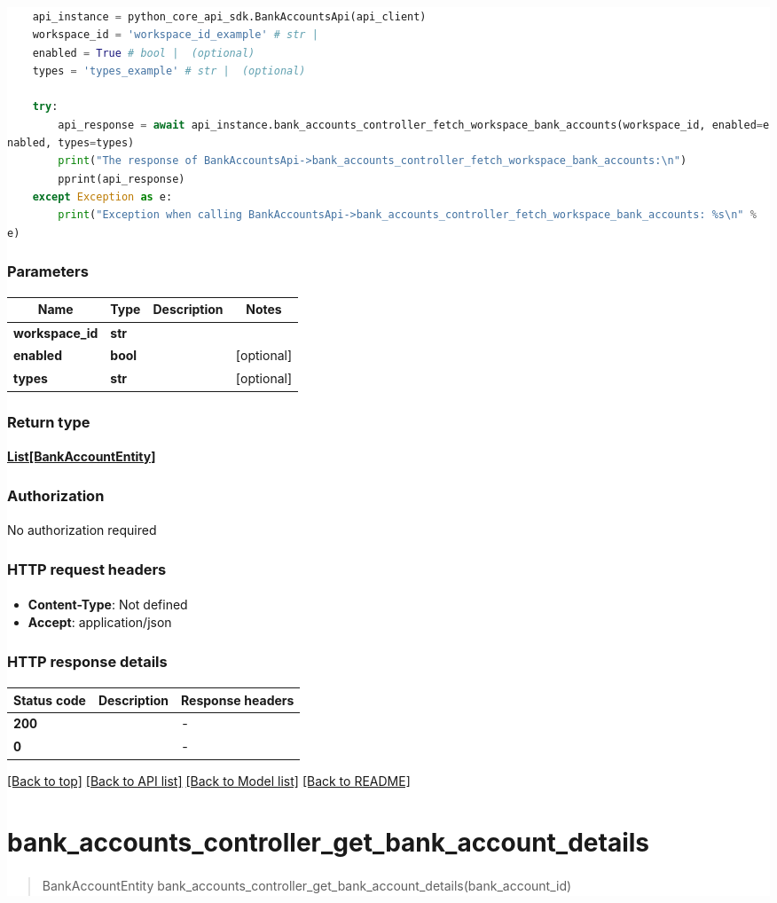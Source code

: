 ```python
    api_instance = python_core_api_sdk.BankAccountsApi(api_client)
    workspace_id = 'workspace_id_example' # str | 
    enabled = True # bool |  (optional)
    types = 'types_example' # str |  (optional)

    try:
        api_response = await api_instance.bank_accounts_controller_fetch_workspace_bank_accounts(workspace_id, enabled=enabled, types=types)
        print("The response of BankAccountsApi->bank_accounts_controller_fetch_workspace_bank_accounts:\n")
        pprint(api_response)
    except Exception as e:
        print("Exception when calling BankAccountsApi->bank_accounts_controller_fetch_workspace_bank_accounts: %s\n" % e)
```



### Parameters


Name | Type | Description  | Notes
------------- | ------------- | ------------- | -------------
 **workspace_id** | **str**|  | 
 **enabled** | **bool**|  | [optional] 
 **types** | **str**|  | [optional] 

### Return type

[**List[BankAccountEntity]**](BankAccountEntity.md)

### Authorization

No authorization required

### HTTP request headers

 - **Content-Type**: Not defined
 - **Accept**: application/json

### HTTP response details

| Status code | Description | Response headers |
|-------------|-------------|------------------|
**200** |  |  -  |
**0** |  |  -  |

[[Back to top]](#) [[Back to API list]](../README.md#documentation-for-api-endpoints) [[Back to Model list]](../README.md#documentation-for-models) [[Back to README]](../README.md)

# **bank_accounts_controller_get_bank_account_details**
> BankAccountEntity bank_accounts_controller_get_bank_account_details(bank_account_id)
